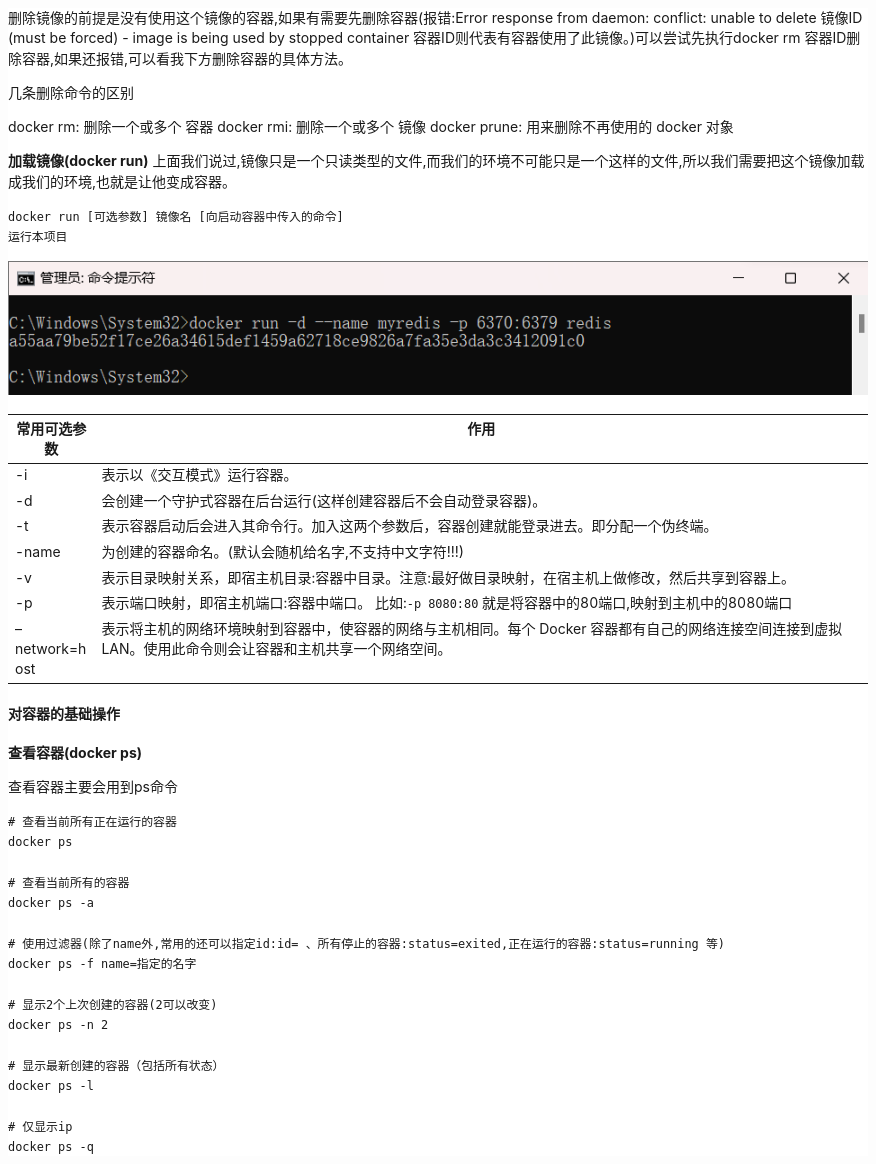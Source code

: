 删除镜像的前提是没有使用这个镜像的容器,如果有需要先删除容器(报错:Error response from daemon: conflict: unable to delete 镜像ID (must be forced) - image is being used by stopped container 容器ID则代表有容器使用了此镜像。)可以尝试先执行docker rm 容器ID删除容器,如果还报错,可以看我下方删除容器的具体方法。

几条删除命令的区别

docker rm: 删除一个或多个 容器
docker rmi: 删除一个或多个 镜像
docker prune: 用来删除不再使用的 docker 对象



**加载镜像(docker run)**
上面我们说过,镜像只是一个只读类型的文件,而我们的环境不可能只是一个这样的文件,所以我们需要把这个镜像加载成我们的环境,也就是让他变成容器。

```
docker run [可选参数] 镜像名 [向启动容器中传入的命令]
运行本项目
```

![image-20250916134252912](./images/image-20250916134252912.png)  

| **常用可选参数** | **作用**                                                     |
| ---------------- | ------------------------------------------------------------ |
| -i               | 表示以《交互模式》运行容器。                                 |
| -d               | 会创建一个守护式容器在后台运行(这样创建容器后不会自动登录容器)。 |
| -t               | 表示容器启动后会进入其命令行。加入这两个参数后，容器创建就能登录进去。即分配一个伪终端。 |
| -name            | 为创建的容器命名。(默认会随机给名字,不支持中文字符!!!)       |
| -v               | 表示目录映射关系，即宿主机目录:容器中目录。注意:最好做目录映射，在宿主机上做修改，然后共享到容器上。 |
| -p               | 表示端口映射，即宿主机端口:容器中端口。 比如:`-p 8080:80` 就是将容器中的80端口,映射到主机中的8080端口 |
| –network=host    | 表示将主机的网络环境映射到容器中，使容器的网络与主机相同。每个 Docker 容器都有自己的网络连接空间连接到虚拟 LAN。使用此命令则会让容器和主机共享一个网络空间。 |



#### 对容器的基础操作

**查看容器(docker ps)**

查看容器主要会用到ps命令

```
# 查看当前所有正在运行的容器
docker ps

# 查看当前所有的容器
docker ps -a

# 使用过滤器(除了name外,常用的还可以指定id:id= 、所有停止的容器:status=exited,正在运行的容器:status=running 等)
docker ps -f name=指定的名字

# 显示2个上次创建的容器(2可以改变)
docker ps -n 2

# 显示最新创建的容器（包括所有状态）
docker ps -l

# 仅显示ip
docker ps -q
```